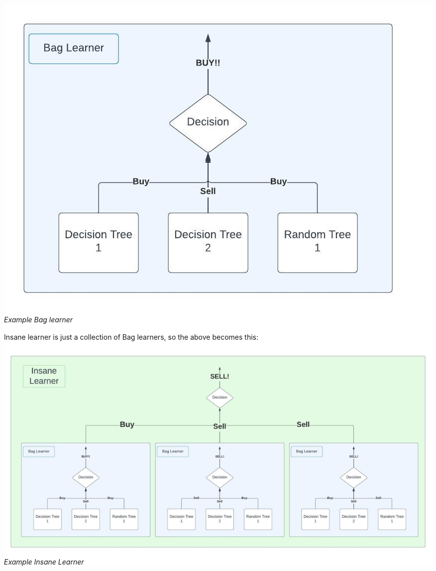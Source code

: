 ![](./BagLearner2.jpeg)
*Example Bag learner*

Insane learner is just a collection of Bag learners, so the above becomes this:

![](./InsaneLearner3-2048x982.jpeg)
*Example Insane Learner*
